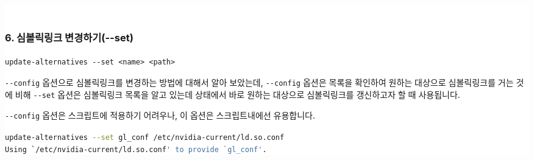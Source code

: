 <br/>

### 6. 심볼릭링크 변경하기(--set)

```
update-alternatives --set <name> <path>
```

`--config` 옵션으로 심볼릭링크를 변경하는 방법에 대해서 알아 보았는데, `--config` 옵션은 목록을 확인하여 원하는 대상으로 심볼릭링크를 거는 것에 비해 `--set` 옵션은 심볼릭링크 목록을 알고 있는데 상태에서 바로 원하는 대상으로 심볼릭링크를 갱신하고자 할 때 사용됩니다.

`--config` 옵션은 스크립트에 적용하기 어려우나, 이 옵션은 스크립트내에선 유용합니다.

```sh
update-alternatives --set gl_conf /etc/nvidia-current/ld.so.conf
Using `/etc/nvidia-current/ld.so.conf' to provide `gl_conf'.
```
